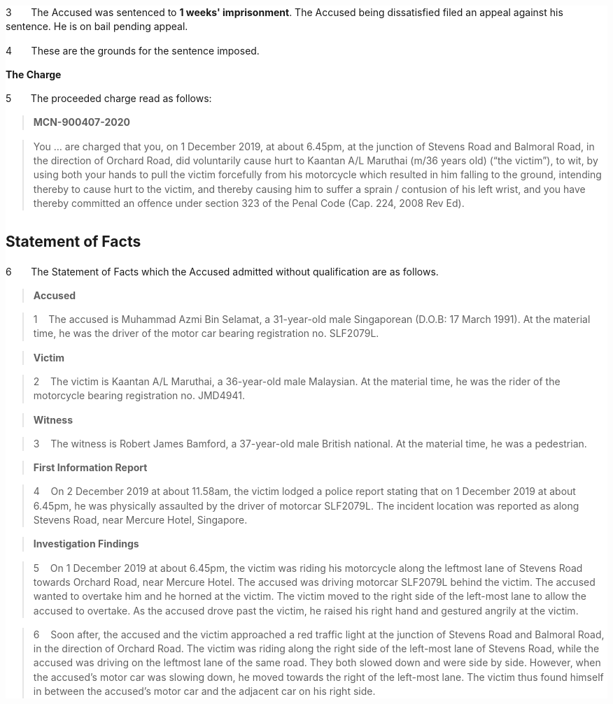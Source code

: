 3       The Accused was sentenced to **1 weeks' imprisonment**. The Accused being dissatisfied filed an appeal against his sentence. He is on bail pending appeal.

4       These are the grounds for the sentence imposed.

**The Charge**

5       The proceeded charge read as follows:

> **MCN-900407-2020**

> You … are charged that you, on 1 December 2019, at about 6.45pm, at the junction of Stevens Road and Balmoral Road, in the direction of Orchard Road, did voluntarily cause hurt to Kaantan A/L Maruthai (m/36 years old) (“the victim”), to wit, by using both your hands to pull the victim forcefully from his motorcycle which resulted in him falling to the ground, intending thereby to cause hurt to the victim, and thereby causing him to suffer a sprain / contusion of his left wrist, and you have thereby committed an offence under section 323 of the Penal Code (Cap. 224, 2008 Rev Ed).

## Statement of Facts

6       The Statement of Facts which the Accused admitted without qualification are as follows.

> **Accused**

> 1    The accused is Muhammad Azmi Bin Selamat, a 31-year-old male Singaporean (D.O.B: 17 March 1991). At the material time, he was the driver of the motor car bearing registration no. SLF2079L.

> **Victim**

> 2    The victim is Kaantan A/L Maruthai, a 36-year-old male Malaysian. At the material time, he was the rider of the motorcycle bearing registration no. JMD4941.

> **Witness**

> 3    The witness is Robert James Bamford, a 37-year-old male British national. At the material time, he was a pedestrian.

> **First Information Report**

> 4    On 2 December 2019 at about 11.58am, the victim lodged a police report stating that on 1 December 2019 at about 6.45pm, he was physically assaulted by the driver of motorcar SLF2079L. The incident location was reported as along Stevens Road, near Mercure Hotel, Singapore.

> **Investigation Findings**

> 5    On 1 December 2019 at about 6.45pm, the victim was riding his motorcycle along the leftmost lane of Stevens Road towards Orchard Road, near Mercure Hotel. The accused was driving motorcar SLF2079L behind the victim. The accused wanted to overtake him and he horned at the victim. The victim moved to the right side of the left-most lane to allow the accused to overtake. As the accused drove past the victim, he raised his right hand and gestured angrily at the victim.

> 6    Soon after, the accused and the victim approached a red traffic light at the junction of Stevens Road and Balmoral Road, in the direction of Orchard Road. The victim was riding along the right side of the left-most lane of Stevens Road, while the accused was driving on the leftmost lane of the same road. They both slowed down and were side by side. However, when the accused’s motor car was slowing down, he moved towards the right of the left-most lane. The victim thus found himself in between the accused’s motor car and the adjacent car on his right side.
